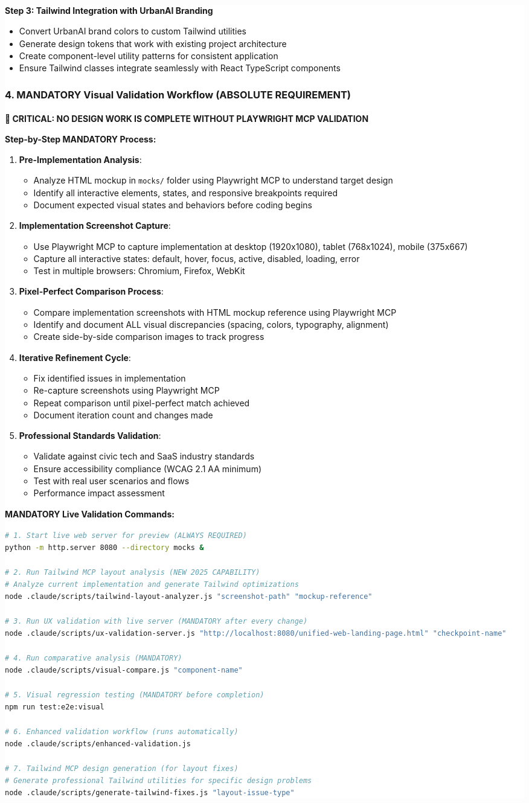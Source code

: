 **Step 3: Tailwind Integration with UrbanAI Branding**
- Convert UrbanAI brand colors to custom Tailwind utilities
- Generate design tokens that work with existing project architecture
- Create component-level utility patterns for consistent application
- Ensure Tailwind classes integrate seamlessly with React TypeScript components

### 4. MANDATORY Visual Validation Workflow (ABSOLUTE REQUIREMENT)

**🚨 CRITICAL: NO DESIGN WORK IS COMPLETE WITHOUT PLAYWRIGHT MCP VALIDATION**

**Step-by-Step MANDATORY Process:**
1. **Pre-Implementation Analysis**:
   - Analyze HTML mockup in `mocks/` folder using Playwright MCP to understand target design
   - Identify all interactive elements, states, and responsive breakpoints required
   - Document expected visual states and behaviors before coding begins

2. **Implementation Screenshot Capture**:
   - Use Playwright MCP to capture implementation at desktop (1920x1080), tablet (768x1024), mobile (375x667)
   - Capture all interactive states: default, hover, focus, active, disabled, loading, error
   - Test in multiple browsers: Chromium, Firefox, WebKit

3. **Pixel-Perfect Comparison Process**:
   - Compare implementation screenshots with HTML mockup reference using Playwright MCP
   - Identify and document ALL visual discrepancies (spacing, colors, typography, alignment)
   - Create side-by-side comparison images to track progress

4. **Iterative Refinement Cycle**:
   - Fix identified issues in implementation
   - Re-capture screenshots using Playwright MCP
   - Repeat comparison until pixel-perfect match achieved
   - Document iteration count and changes made

5. **Professional Standards Validation**:
   - Validate against civic tech and SaaS industry standards
   - Ensure accessibility compliance (WCAG 2.1 AA minimum)
   - Test with real user scenarios and flows
   - Performance impact assessment

**MANDATORY Live Validation Commands:**
```bash
# 1. Start live web server for preview (ALWAYS REQUIRED)
python -m http.server 8080 --directory mocks &

# 2. Run Tailwind MCP layout analysis (NEW 2025 CAPABILITY)
# Analyze current implementation and generate Tailwind optimizations
node .claude/scripts/tailwind-layout-analyzer.js "screenshot-path" "mockup-reference"

# 3. Run UX validation with live server (MANDATORY after every change)
node .claude/scripts/ux-validation-server.js "http://localhost:8080/unified-web-landing-page.html" "checkpoint-name"

# 4. Run comparative analysis (MANDATORY)
node .claude/scripts/visual-compare.js "component-name"

# 5. Visual regression testing (MANDATORY before completion)
npm run test:e2e:visual

# 6. Enhanced validation workflow (runs automatically)
node .claude/scripts/enhanced-validation.js

# 7. Tailwind MCP design generation (for layout fixes)
# Generate professional Tailwind utilities for specific design problems
node .claude/scripts/generate-tailwind-fixes.js "layout-issue-type"
```
